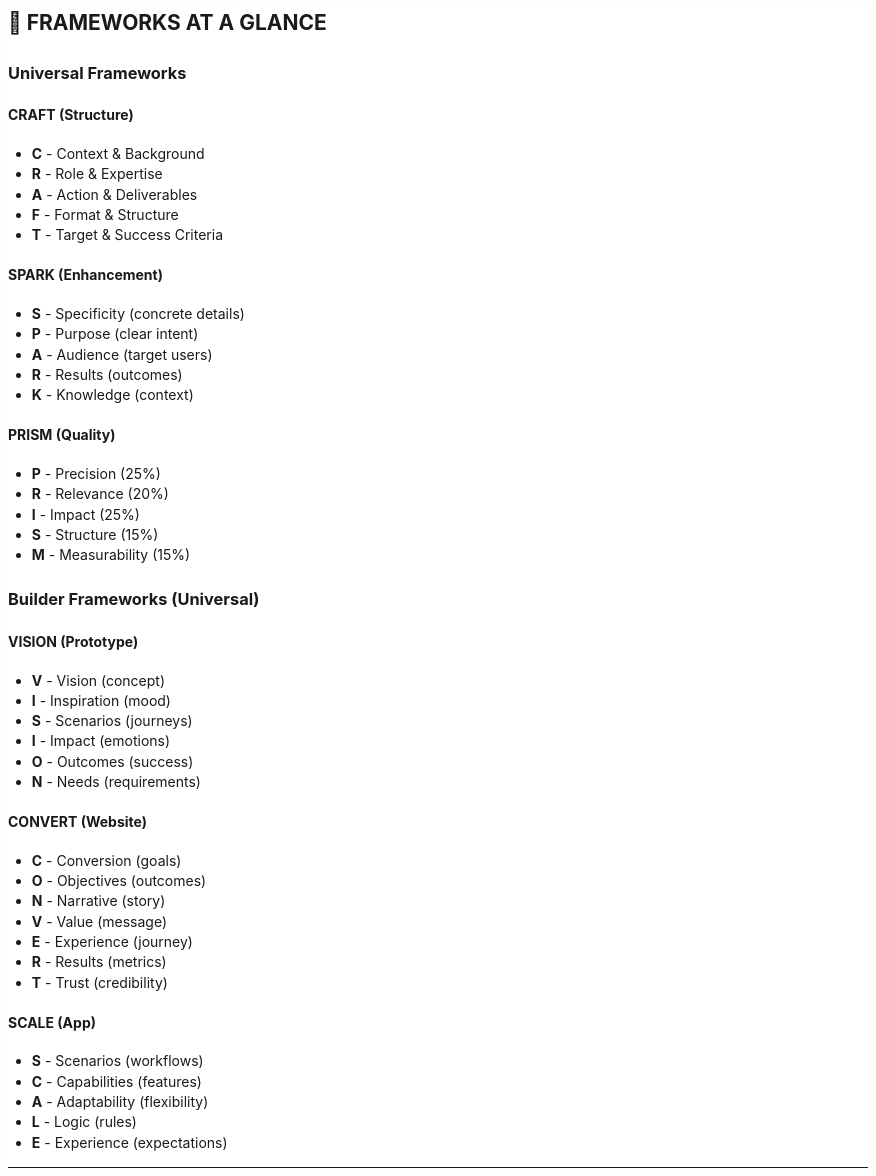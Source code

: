 
## 🎯 FRAMEWORKS AT A GLANCE

### Universal Frameworks

#### CRAFT (Structure)
- **C** - Context & Background
- **R** - Role & Expertise
- **A** - Action & Deliverables
- **F** - Format & Structure
- **T** - Target & Success Criteria

#### SPARK (Enhancement)
- **S** - Specificity (concrete details)
- **P** - Purpose (clear intent)
- **A** - Audience (target users)
- **R** - Results (outcomes)
- **K** - Knowledge (context)

#### PRISM (Quality)
- **P** - Precision (25%)
- **R** - Relevance (20%)
- **I** - Impact (25%)
- **S** - Structure (15%)
- **M** - Measurability (15%)

### Builder Frameworks (Universal)

#### VISION (Prototype)
- **V** - Vision (concept)
- **I** - Inspiration (mood)
- **S** - Scenarios (journeys)
- **I** - Impact (emotions)
- **O** - Outcomes (success)
- **N** - Needs (requirements)

#### CONVERT (Website)
- **C** - Conversion (goals)
- **O** - Objectives (outcomes)
- **N** - Narrative (story)
- **V** - Value (message)
- **E** - Experience (journey)
- **R** - Results (metrics)
- **T** - Trust (credibility)

#### SCALE (App)
- **S** - Scenarios (workflows)
- **C** - Capabilities (features)
- **A** - Adaptability (flexibility)
- **L** - Logic (rules)
- **E** - Experience (expectations)

---